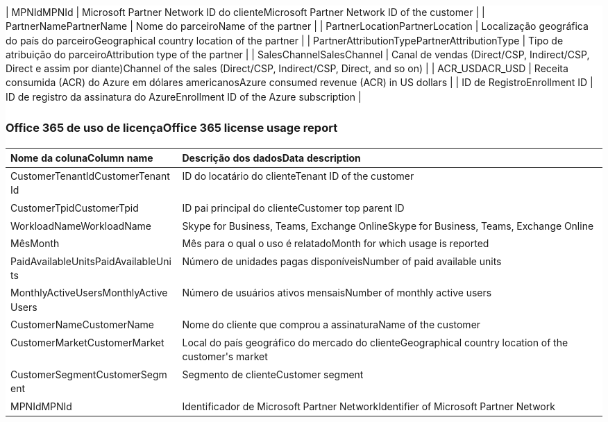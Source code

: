 | <span data-ttu-id="f2ec2-271">MPNId</span><span class="sxs-lookup"><span data-stu-id="f2ec2-271">MPNId</span></span> | <span data-ttu-id="f2ec2-272">Microsoft Partner Network ID do cliente</span><span class="sxs-lookup"><span data-stu-id="f2ec2-272">Microsoft Partner Network ID of the customer</span></span> | 
| <span data-ttu-id="f2ec2-273">PartnerName</span><span class="sxs-lookup"><span data-stu-id="f2ec2-273">PartnerName</span></span> | <span data-ttu-id="f2ec2-274">Nome do parceiro</span><span class="sxs-lookup"><span data-stu-id="f2ec2-274">Name of the partner</span></span> | 
| <span data-ttu-id="f2ec2-275">PartnerLocation</span><span class="sxs-lookup"><span data-stu-id="f2ec2-275">PartnerLocation</span></span> | <span data-ttu-id="f2ec2-276">Localização geográfica do país do parceiro</span><span class="sxs-lookup"><span data-stu-id="f2ec2-276">Geographical country location of the partner</span></span> | 
| <span data-ttu-id="f2ec2-277">PartnerAttributionType</span><span class="sxs-lookup"><span data-stu-id="f2ec2-277">PartnerAttributionType</span></span> | <span data-ttu-id="f2ec2-278">Tipo de atribuição do parceiro</span><span class="sxs-lookup"><span data-stu-id="f2ec2-278">Attribution type of the partner</span></span> | 
| <span data-ttu-id="f2ec2-279">SalesChannel</span><span class="sxs-lookup"><span data-stu-id="f2ec2-279">SalesChannel</span></span> | <span data-ttu-id="f2ec2-280">Canal de vendas (Direct/CSP, Indirect/CSP, Direct e assim por diante)</span><span class="sxs-lookup"><span data-stu-id="f2ec2-280">Channel of the sales (Direct/CSP, Indirect/CSP, Direct, and so on)</span></span> | 
| <span data-ttu-id="f2ec2-281">ACR_USD</span><span class="sxs-lookup"><span data-stu-id="f2ec2-281">ACR_USD</span></span> | <span data-ttu-id="f2ec2-282">Receita consumida (ACR) do Azure em dólares americanos</span><span class="sxs-lookup"><span data-stu-id="f2ec2-282">Azure consumed revenue (ACR) in US dollars</span></span> | 
| <span data-ttu-id="f2ec2-283">ID de Registro</span><span class="sxs-lookup"><span data-stu-id="f2ec2-283">Enrollment ID</span></span> | <span data-ttu-id="f2ec2-284">ID de registro da assinatura do Azure</span><span class="sxs-lookup"><span data-stu-id="f2ec2-284">Enrollment ID of the Azure subscription</span></span> | 

### <a name="office-365-license-usage-report"></a><span data-ttu-id="f2ec2-285">**Office 365 de uso de licença**</span><span class="sxs-lookup"><span data-stu-id="f2ec2-285">**Office 365 license usage report**</span></span>

| <span data-ttu-id="f2ec2-286">Nome da coluna</span><span class="sxs-lookup"><span data-stu-id="f2ec2-286">Column name</span></span> | <span data-ttu-id="f2ec2-287">Descrição dos dados</span><span class="sxs-lookup"><span data-stu-id="f2ec2-287">Data description</span></span> | 
| :--------- | :--------- | 
| <span data-ttu-id="f2ec2-288">CustomerTenantId</span><span class="sxs-lookup"><span data-stu-id="f2ec2-288">CustomerTenantId</span></span> | <span data-ttu-id="f2ec2-289">ID do locatário do cliente</span><span class="sxs-lookup"><span data-stu-id="f2ec2-289">Tenant ID of the customer</span></span> | 
| <span data-ttu-id="f2ec2-290">CustomerTpid</span><span class="sxs-lookup"><span data-stu-id="f2ec2-290">CustomerTpid</span></span> | <span data-ttu-id="f2ec2-291">ID pai principal do cliente</span><span class="sxs-lookup"><span data-stu-id="f2ec2-291">Customer top parent ID</span></span> | 
| <span data-ttu-id="f2ec2-292">WorkloadName</span><span class="sxs-lookup"><span data-stu-id="f2ec2-292">WorkloadName</span></span> | <span data-ttu-id="f2ec2-293">Skype for Business, Teams, Exchange Online</span><span class="sxs-lookup"><span data-stu-id="f2ec2-293">Skype for Business, Teams, Exchange Online</span></span> | 
| <span data-ttu-id="f2ec2-294">Mês</span><span class="sxs-lookup"><span data-stu-id="f2ec2-294">Month</span></span> | <span data-ttu-id="f2ec2-295">Mês para o qual o uso é relatado</span><span class="sxs-lookup"><span data-stu-id="f2ec2-295">Month for which usage is reported</span></span> | 
| <span data-ttu-id="f2ec2-296">PaidAvailableUnits</span><span class="sxs-lookup"><span data-stu-id="f2ec2-296">PaidAvailableUnits</span></span> | <span data-ttu-id="f2ec2-297">Número de unidades pagas disponíveis</span><span class="sxs-lookup"><span data-stu-id="f2ec2-297">Number of paid available units</span></span> | 
| <span data-ttu-id="f2ec2-298">MonthlyActiveUsers</span><span class="sxs-lookup"><span data-stu-id="f2ec2-298">MonthlyActiveUsers</span></span> | <span data-ttu-id="f2ec2-299">Número de usuários ativos mensais</span><span class="sxs-lookup"><span data-stu-id="f2ec2-299">Number of monthly active users</span></span> | 
| <span data-ttu-id="f2ec2-300">CustomerName</span><span class="sxs-lookup"><span data-stu-id="f2ec2-300">CustomerName</span></span> | <span data-ttu-id="f2ec2-301">Nome do cliente que comprou a assinatura</span><span class="sxs-lookup"><span data-stu-id="f2ec2-301">Name of the customer</span></span> | 
| <span data-ttu-id="f2ec2-302">CustomerMarket</span><span class="sxs-lookup"><span data-stu-id="f2ec2-302">CustomerMarket</span></span> | <span data-ttu-id="f2ec2-303">Local do país geográfico do mercado do cliente</span><span class="sxs-lookup"><span data-stu-id="f2ec2-303">Geographical country location of the customer's market</span></span> | 
| <span data-ttu-id="f2ec2-304">CustomerSegment</span><span class="sxs-lookup"><span data-stu-id="f2ec2-304">CustomerSegment</span></span> | <span data-ttu-id="f2ec2-305">Segmento de cliente</span><span class="sxs-lookup"><span data-stu-id="f2ec2-305">Customer segment</span></span> | 
| <span data-ttu-id="f2ec2-306">MPNId</span><span class="sxs-lookup"><span data-stu-id="f2ec2-306">MPNId</span></span> | <span data-ttu-id="f2ec2-307">Identificador de Microsoft Partner Network</span><span class="sxs-lookup"><span data-stu-id="f2ec2-307">Identifier of Microsoft Partner Network</span></span> | 